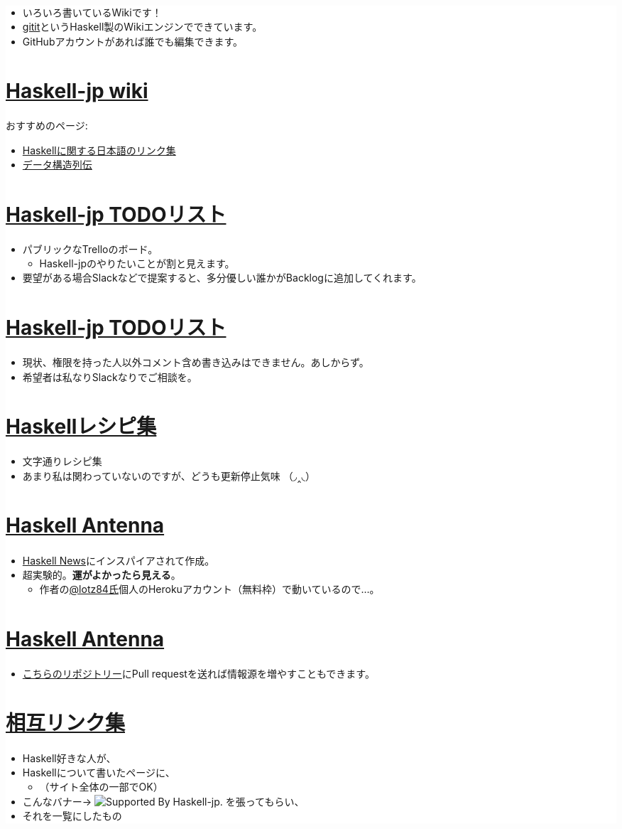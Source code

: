 - いろいろ書いているWikiです！
- [gitit](https://github.com/jgm/gitit)というHaskell製のWikiエンジンでできています。
- GitHubアカウントがあれば誰でも編集できます。

# [Haskell-jp wiki](https://wiki.haskell.jp/)

おすすめのページ:

- [Haskellに関する日本語のリンク集](https://wiki.haskell.jp/Links)
- [データ構造列伝](https://wiki.haskell.jp/%E3%83%87%E3%83%BC%E3%82%BF%E6%A7%8B%E9%80%A0%E5%88%97%E4%BC%9D)

# [Haskell-jp TODOリスト](https://trello.com/b/GfAyczPt/haskell-jp)

- パブリックなTrelloのボード。
    - Haskell-jpのやりたいことが割と見えます。
- 要望がある場合Slackなどで提案すると、多分優しい誰かがBacklogに追加してくれます。

# [Haskell-jp TODOリスト](https://trello.com/b/GfAyczPt/haskell-jp)

- 現状、権限を持った人以外コメント含め書き込みはできません。あしからず。
- 希望者は私なりSlackなりでご相談を。

# [Haskellレシピ集](https://github.com/haskell-jp/recipe-collection)

- 文字通りレシピ集
- あまり私は関わっていないのですが、どうも更新停止気味 （◞‸◟）

# [Haskell Antenna](https://haskell.jp/antenna/)

- [Haskell News](http://haskellnews.org/)にインスパイアされて作成。
- 超実験的。**運がよかったら見える**。
    - 作者の[\@lotz84氏](https://github.com/lotz84)個人のHerokuアカウント（無料枠）で動いているので...。

# [Haskell Antenna](https://haskell.jp/antenna/)

- [こちらのリポジトリー](https://github.com/haskell-jp/antenna)にPull requestを送れば情報源を増やすこともできます。

# [相互リンク集](https://haskell.jp/blog/posts/links.html)

- Haskell好きな人が、
- Haskellについて書いたページに、
    - （サイト全体の一部でOK）
- こんなバナー→ <img width="234" src="https://haskell.jp/img/supported-by-haskell-jp.svg" alt="Supported By Haskell-jp."> を張ってもらい、
- それを一覧にしたもの
